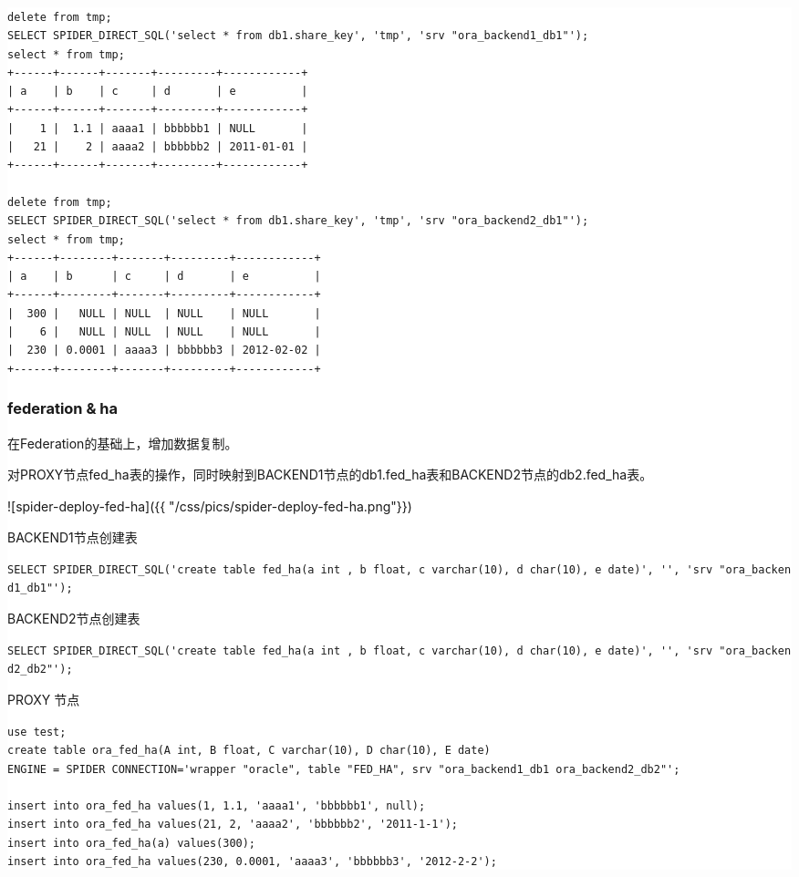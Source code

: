 	delete from tmp;
	SELECT SPIDER_DIRECT_SQL('select * from db1.share_key', 'tmp', 'srv "ora_backend1_db1"');	
	select * from tmp;
	+------+------+-------+---------+------------+
	| a    | b    | c     | d       | e          |
	+------+------+-------+---------+------------+
	|    1 |  1.1 | aaaa1 | bbbbbb1 | NULL       |
	|   21 |    2 | aaaa2 | bbbbbb2 | 2011-01-01 |
	+------+------+-------+---------+------------+

	delete from tmp;
	SELECT SPIDER_DIRECT_SQL('select * from db1.share_key', 'tmp', 'srv "ora_backend2_db1"');	
	select * from tmp;
	+------+--------+-------+---------+------------+
	| a    | b      | c     | d       | e          |
	+------+--------+-------+---------+------------+
	|  300 |   NULL | NULL  | NULL    | NULL       |
	|    6 |   NULL | NULL  | NULL    | NULL       |
	|  230 | 0.0001 | aaaa3 | bbbbbb3 | 2012-02-02 |
	+------+--------+-------+---------+------------+
	

### federation & ha

在Federation的基础上，增加数据复制。

对PROXY节点fed_ha表的操作，同时映射到BACKEND1节点的db1.fed_ha表和BACKEND2节点的db2.fed_ha表。

![spider-deploy-fed-ha]({{ "/css/pics/spider-deploy-fed-ha.png"}})

BACKEND1节点创建表
	
	SELECT SPIDER_DIRECT_SQL('create table fed_ha(a int , b float, c varchar(10), d char(10), e date)', '', 'srv "ora_backend1_db1"');
	
BACKEND2节点创建表

	SELECT SPIDER_DIRECT_SQL('create table fed_ha(a int , b float, c varchar(10), d char(10), e date)', '', 'srv "ora_backend2_db2"');
	
PROXY 节点

	use test;
	create table ora_fed_ha(A int, B float, C varchar(10), D char(10), E date)
	ENGINE = SPIDER CONNECTION='wrapper "oracle", table "FED_HA", srv "ora_backend1_db1 ora_backend2_db2"';
	
	insert into ora_fed_ha values(1, 1.1, 'aaaa1', 'bbbbbb1', null);
	insert into ora_fed_ha values(21, 2, 'aaaa2', 'bbbbbb2', '2011-1-1');
	insert into ora_fed_ha(a) values(300);
	insert into ora_fed_ha values(230, 0.0001, 'aaaa3', 'bbbbbb3', '2012-2-2');	
